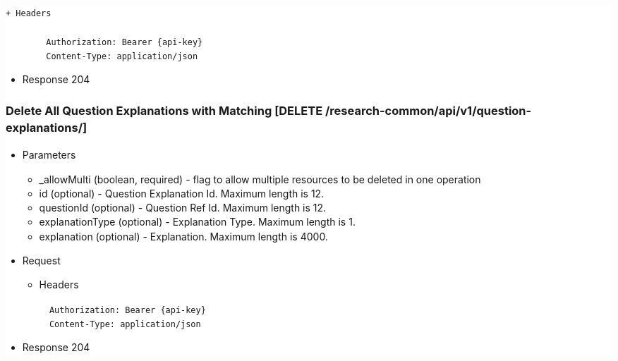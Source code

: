     + Headers

            Authorization: Bearer {api-key}
            Content-Type: application/json

+ Response 204

### Delete All Question Explanations with Matching [DELETE /research-common/api/v1/question-explanations/]

+ Parameters

    + _allowMulti (boolean, required) - flag to allow multiple resources to be deleted in one operation
    + id (optional) - Question Explanation Id. Maximum length is 12.
    + questionId (optional) - Question Ref Id. Maximum length is 12.
    + explanationType (optional) - Explanation Type. Maximum length is 1.
    + explanation (optional) - Explanation. Maximum length is 4000.

      
+ Request

    + Headers

            Authorization: Bearer {api-key}
            Content-Type: application/json

+ Response 204

